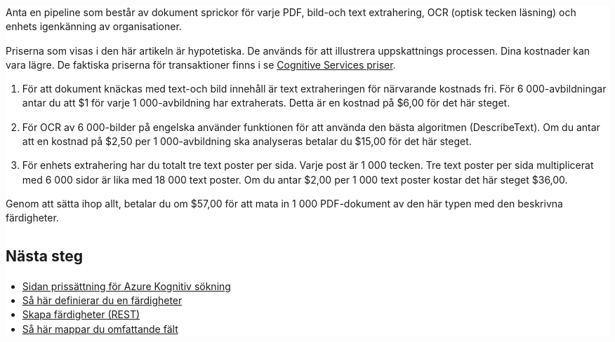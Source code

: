 Anta en pipeline som består av dokument sprickor för varje PDF, bild-och text extrahering, OCR (optisk tecken läsning) och enhets igenkänning av organisationer.

Priserna som visas i den här artikeln är hypotetiska. De används för att illustrera uppskattnings processen. Dina kostnader kan vara lägre. De faktiska priserna för transaktioner finns i se [Cognitive Services priser](https://azure.microsoft.com/pricing/details/cognitive-services).

1. För att dokument knäckas med text-och bild innehåll är text extraheringen för närvarande kostnads fri. För 6 000-avbildningar antar du att $1 för varje 1 000-avbildning har extraherats. Detta är en kostnad på $6,00 för det här steget.

2. För OCR av 6 000-bilder på engelska använder funktionen för att använda den bästa algoritmen (DescribeText). Om du antar att en kostnad på $2,50 per 1 000-avbildning ska analyseras betalar du $15,00 för det här steget.

3. För enhets extrahering har du totalt tre text poster per sida. Varje post är 1 000 tecken. Tre text poster per sida multiplicerat med 6 000 sidor är lika med 18 000 text poster. Om du antar $2,00 per 1 000 text poster kostar det här steget $36,00.

Genom att sätta ihop allt, betalar du om $57,00 för att mata in 1 000 PDF-dokument av den här typen med den beskrivna färdigheter.

## <a name="next-steps"></a>Nästa steg

+ [Sidan prissättning för Azure Kognitiv sökning](https://azure.microsoft.com/pricing/details/search/)
+ [Så här definierar du en färdigheter](cognitive-search-defining-skillset.md)
+ [Skapa färdigheter (REST)](/rest/api/searchservice/create-skillset)
+ [Så här mappar du omfattande fält](cognitive-search-output-field-mapping.md)